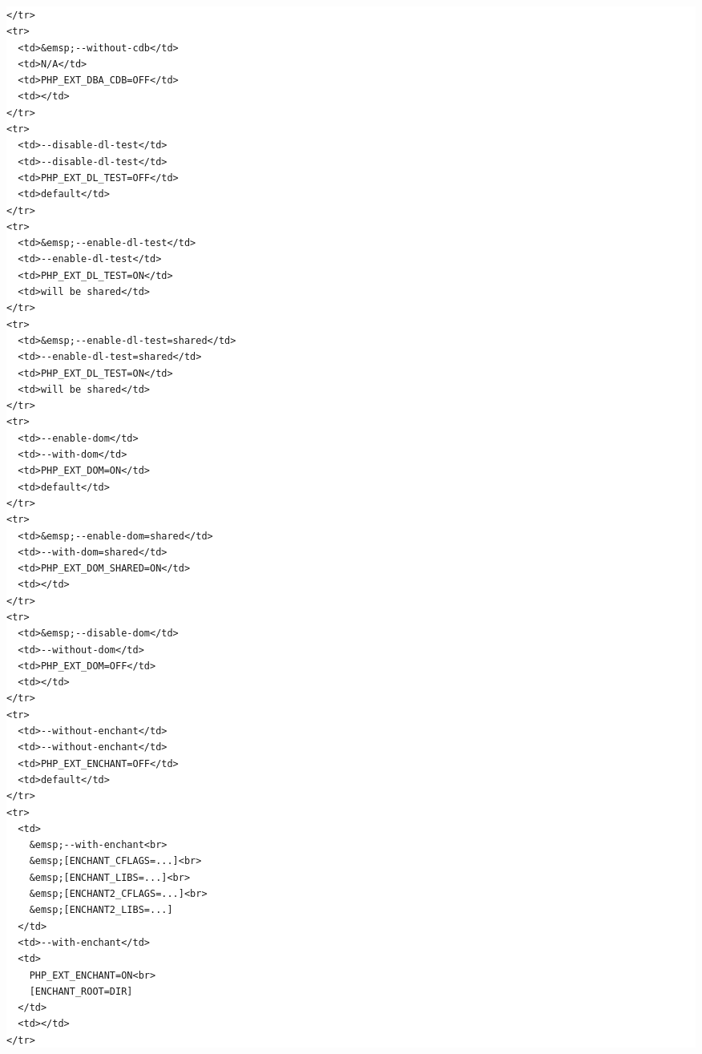     </tr>
    <tr>
      <td>&emsp;--without-cdb</td>
      <td>N/A</td>
      <td>PHP_EXT_DBA_CDB=OFF</td>
      <td></td>
    </tr>
    <tr>
      <td>--disable-dl-test</td>
      <td>--disable-dl-test</td>
      <td>PHP_EXT_DL_TEST=OFF</td>
      <td>default</td>
    </tr>
    <tr>
      <td>&emsp;--enable-dl-test</td>
      <td>--enable-dl-test</td>
      <td>PHP_EXT_DL_TEST=ON</td>
      <td>will be shared</td>
    </tr>
    <tr>
      <td>&emsp;--enable-dl-test=shared</td>
      <td>--enable-dl-test=shared</td>
      <td>PHP_EXT_DL_TEST=ON</td>
      <td>will be shared</td>
    </tr>
    <tr>
      <td>--enable-dom</td>
      <td>--with-dom</td>
      <td>PHP_EXT_DOM=ON</td>
      <td>default</td>
    </tr>
    <tr>
      <td>&emsp;--enable-dom=shared</td>
      <td>--with-dom=shared</td>
      <td>PHP_EXT_DOM_SHARED=ON</td>
      <td></td>
    </tr>
    <tr>
      <td>&emsp;--disable-dom</td>
      <td>--without-dom</td>
      <td>PHP_EXT_DOM=OFF</td>
      <td></td>
    </tr>
    <tr>
      <td>--without-enchant</td>
      <td>--without-enchant</td>
      <td>PHP_EXT_ENCHANT=OFF</td>
      <td>default</td>
    </tr>
    <tr>
      <td>
        &emsp;--with-enchant<br>
        &emsp;[ENCHANT_CFLAGS=...]<br>
        &emsp;[ENCHANT_LIBS=...]<br>
        &emsp;[ENCHANT2_CFLAGS=...]<br>
        &emsp;[ENCHANT2_LIBS=...]
      </td>
      <td>--with-enchant</td>
      <td>
        PHP_EXT_ENCHANT=ON<br>
        [ENCHANT_ROOT=DIR]
      </td>
      <td></td>
    </tr>